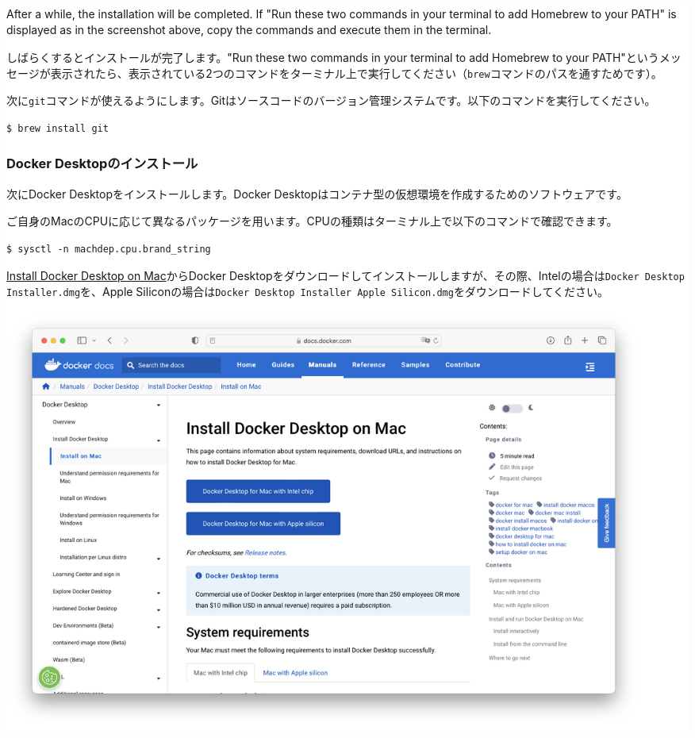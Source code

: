 After a while, the installation will be completed. If "Run these two commands in your terminal to add Homebrew to your PATH" is displayed as in the screenshot above, copy the commands and execute them in the terminal.

しばらくするとインストールが完了します。"Run these two commands in your terminal to add Homebrew to your PATH"というメッセージが表示されたら、表示されている2つのコマンドをターミナル上で実行してください（`brew`コマンドのパスを通すためです）。

次に`git`コマンドが使えるようにします。Gitはソースコードのバージョン管理システムです。以下のコマンドを実行してください。

```shell
$ brew install git
```

### Docker Desktopのインストール

次にDocker Desktopをインストールします。Docker Desktopはコンテナ型の仮想環境を作成するためのソフトウェアです。

ご自身のMacのCPUに応じて異なるパッケージを用います。CPUの種類はターミナル上で以下のコマンドで確認できます。

```shell
$ sysctl -n machdep.cpu.brand_string
```

[Install Docker Desktop on Mac](https://hub.docker.com/editions/community/docker-ce-desktop-mac)からDocker Desktopをダウンロードしてインストールしますが、その際、Intelの場合は`Docker Desktop Installer.dmg`を、Apple Siliconの場合は`Docker Desktop Installer Apple Silicon.dmg`をダウンロードしてください。

<img src="./assets/images/mac-docker-download.png" width="800px"/>

